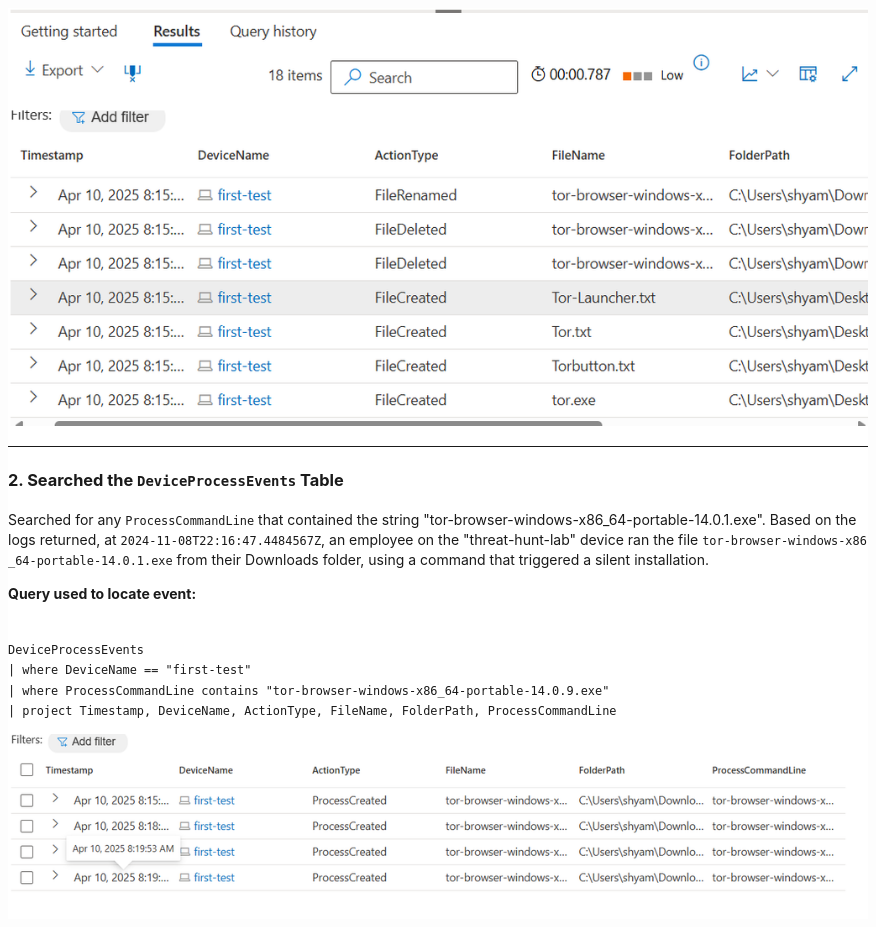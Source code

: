 <img width="1212" alt="image" src="https://github.com/CyberSyam007/Threat-hunting-scenario-tor/blob/main/Media/1.png">

---

### 2. Searched the `DeviceProcessEvents` Table

Searched for any `ProcessCommandLine` that contained the string "tor-browser-windows-x86_64-portable-14.0.1.exe". Based on the logs returned, at `2024-11-08T22:16:47.4484567Z`, an employee on the "threat-hunt-lab" device ran the file `tor-browser-windows-x86_64-portable-14.0.1.exe` from their Downloads folder, using a command that triggered a silent installation.

**Query used to locate event:**

```kql

DeviceProcessEvents
| where DeviceName == "first-test"
| where ProcessCommandLine contains "tor-browser-windows-x86_64-portable-14.0.9.exe"
| project Timestamp, DeviceName, ActionType, FileName, FolderPath, ProcessCommandLine
```
<img width="1212" alt="image" src="https://github.com/CyberSyam007/Threat-hunting-scenario-tor/blob/main/Media/2.png">
